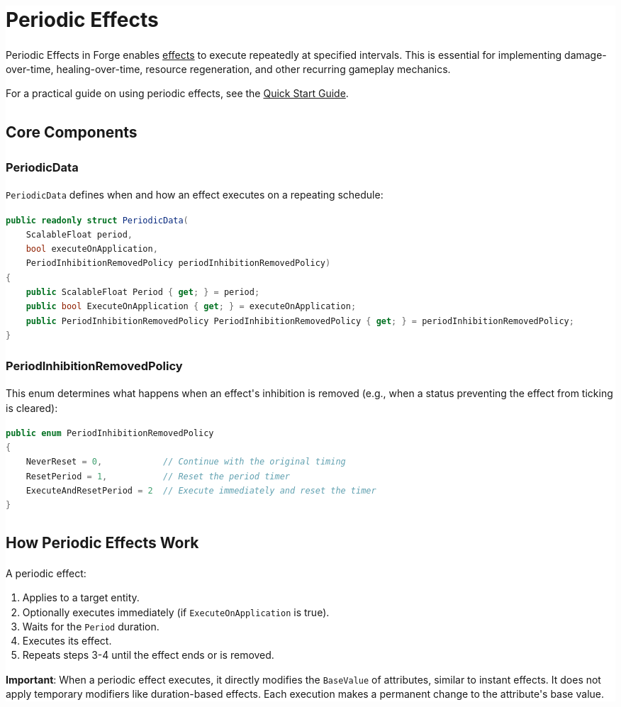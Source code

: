 # Periodic Effects

Periodic Effects in Forge enables [effects](docs/effects/README.md) to execute repeatedly at specified intervals. This is essential for implementing damage-over-time, healing-over-time, resource regeneration, and other recurring gameplay mechanics.

For a practical guide on using periodic effects, see the [Quick Start Guide](quick-start.md).

## Core Components

### PeriodicData

`PeriodicData` defines when and how an effect executes on a repeating schedule:

```csharp
public readonly struct PeriodicData(
    ScalableFloat period,
    bool executeOnApplication,
    PeriodInhibitionRemovedPolicy periodInhibitionRemovedPolicy)
{
    public ScalableFloat Period { get; } = period;
    public bool ExecuteOnApplication { get; } = executeOnApplication;
    public PeriodInhibitionRemovedPolicy PeriodInhibitionRemovedPolicy { get; } = periodInhibitionRemovedPolicy;
}
```

### PeriodInhibitionRemovedPolicy

This enum determines what happens when an effect's inhibition is removed (e.g., when a status preventing the effect from ticking is cleared):

```csharp
public enum PeriodInhibitionRemovedPolicy
{
    NeverReset = 0,            // Continue with the original timing
    ResetPeriod = 1,           // Reset the period timer
    ExecuteAndResetPeriod = 2  // Execute immediately and reset the timer
}
```

## How Periodic Effects Work

A periodic effect:

1. Applies to a target entity.
2. Optionally executes immediately (if `ExecuteOnApplication` is true).
3. Waits for the `Period` duration.
4. Executes its effect.
5. Repeats steps 3-4 until the effect ends or is removed.

**Important**: When a periodic effect executes, it directly modifies the `BaseValue` of attributes, similar to instant effects. It does not apply temporary modifiers like duration-based effects. Each execution makes a permanent change to the attribute's base value.
